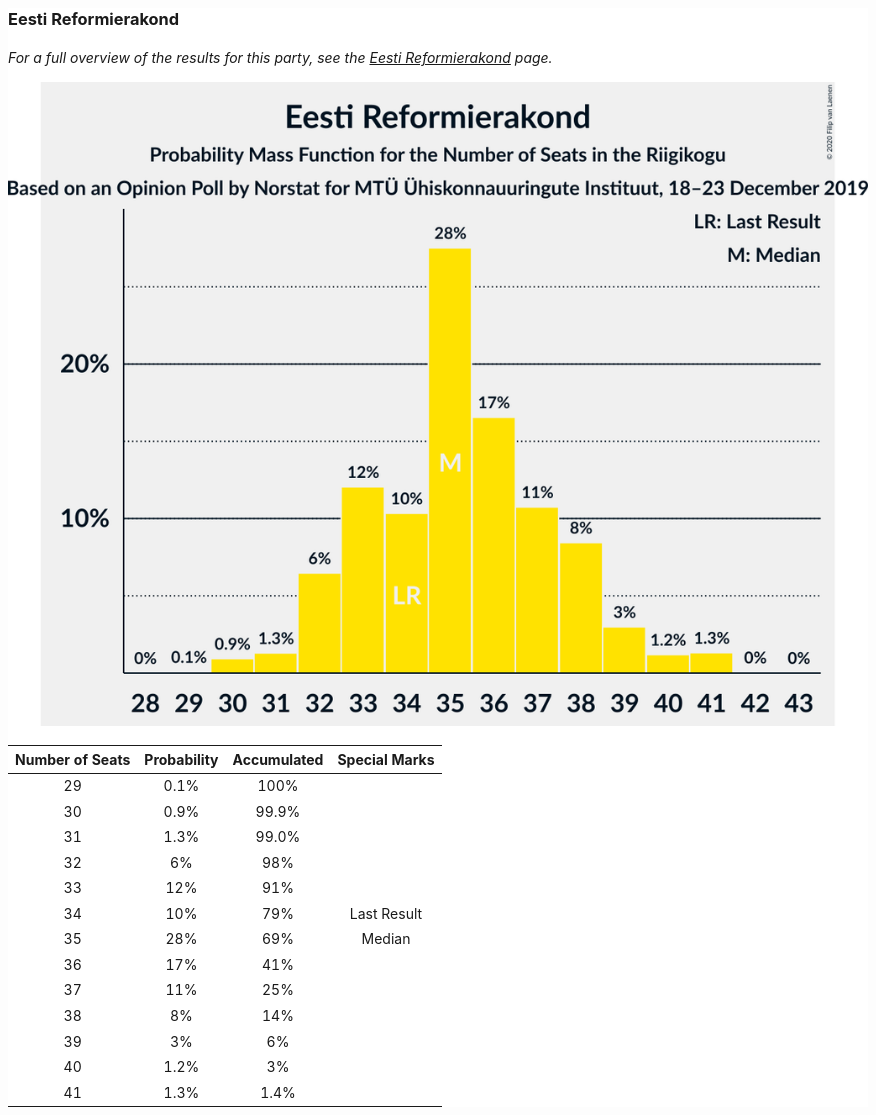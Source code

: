 ### Eesti Reformierakond

*For a full overview of the results for this party, see the [Eesti Reformierakond](party-eestireformierakond.html) page.*

![Graph with seats probability mass function not yet produced](2019-12-23-Norstat-seats-pmf-eestireformierakond.png "Seats Probability Mass Function")

| Number of Seats | Probability | Accumulated | Special Marks |
|:---------------:|:-----------:|:-----------:|:-------------:|
| 29 | 0.1% | 100% |  |
| 30 | 0.9% | 99.9% |  |
| 31 | 1.3% | 99.0% |  |
| 32 | 6% | 98% |  |
| 33 | 12% | 91% |  |
| 34 | 10% | 79% | Last Result |
| 35 | 28% | 69% | Median |
| 36 | 17% | 41% |  |
| 37 | 11% | 25% |  |
| 38 | 8% | 14% |  |
| 39 | 3% | 6% |  |
| 40 | 1.2% | 3% |  |
| 41 | 1.3% | 1.4% |  |
